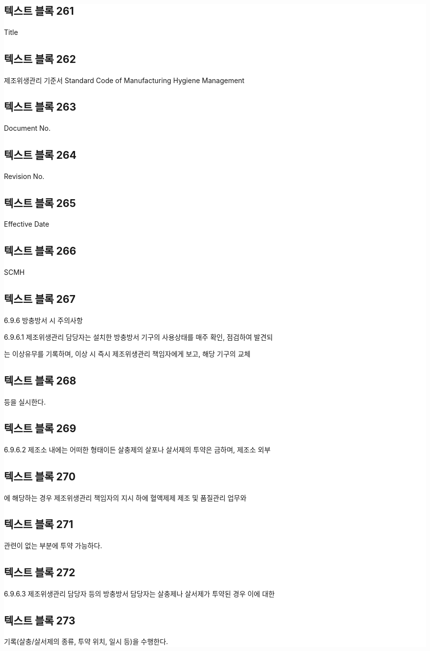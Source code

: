 ## 텍스트 블록 261
Title

## 텍스트 블록 262
제조위생관리 기준서 Standard Code of Manufacturing Hygiene Management

## 텍스트 블록 263
Document No.

## 텍스트 블록 264
Revision No.

## 텍스트 블록 265
Effective Date

## 텍스트 블록 266
SCMH

## 텍스트 블록 267
6.9.6 방충방서 시 주의사항

6.9.6.1 제조위생관리 담당자는 설치한 방충방서 기구의 사용상태를 매주 확인, 점검하여 발견되

는 이상유무를 기록하며, 이상 시 즉시 제조위생관리 책임자에게 보고, 해당 기구의 교체

## 텍스트 블록 268
등을 실시한다.

## 텍스트 블록 269
6.9.6.2 제조소 내에는 어떠한 형태이든 살충제의 살포나 살서제의 투약은 금하며, 제조소 외부

## 텍스트 블록 270
에 해당하는 경우 제조위생관리 책임자의 지시 하에 혈액제제 제조 및 품질관리 업무와

## 텍스트 블록 271
관련이 없는 부분에 투약 가능하다.

## 텍스트 블록 272
6.9.6.3 제조위생관리 담당자 등의 방충방서 담당자는 살충제나 살서제가 투약된 경우 이에 대한

## 텍스트 블록 273
기록(살충/살서제의 종류, 투약 위치, 일시 등)을 수행한다.
